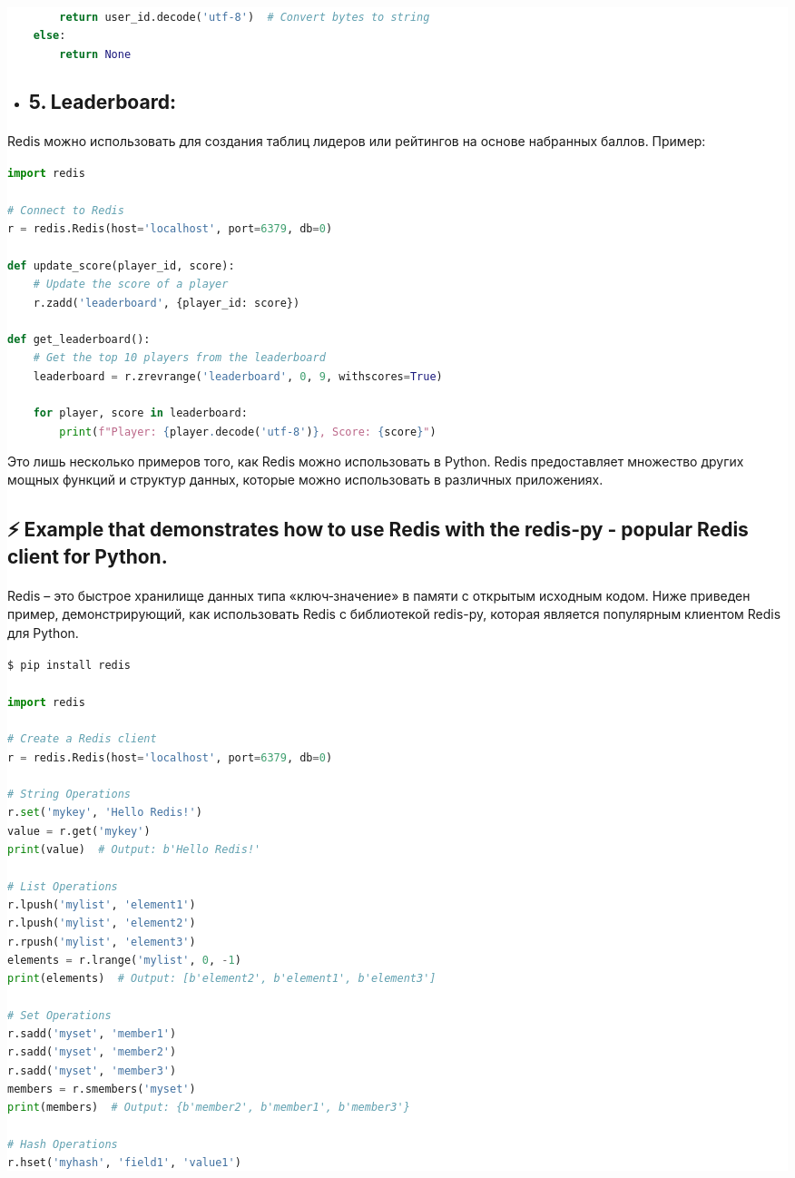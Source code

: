 ```python
        return user_id.decode('utf-8')  # Convert bytes to string
    else:
        return None
```
* ## 5. Leaderboard:
Redis можно использовать для создания таблиц лидеров или рейтингов на основе набранных баллов. Пример:
```python
import redis

# Connect to Redis
r = redis.Redis(host='localhost', port=6379, db=0)

def update_score(player_id, score):
    # Update the score of a player
    r.zadd('leaderboard', {player_id: score})

def get_leaderboard():
    # Get the top 10 players from the leaderboard
    leaderboard = r.zrevrange('leaderboard', 0, 9, withscores=True)

    for player, score in leaderboard:
        print(f"Player: {player.decode('utf-8')}, Score: {score}")
```
Это лишь несколько примеров того, как Redis можно использовать в Python. Redis предоставляет множество других мощных функций и структур данных, которые можно использовать в различных приложениях.

<a id="Client"></a>
## ⚡️ Example that demonstrates how to use Redis with the redis-py - popular Redis client for Python.

Redis  – это быстрое хранилище данных типа «ключ‑значение» в памяти с открытым исходным кодом.
Ниже приведен пример, демонстрирующий, как использовать Redis с библиотекой redis-py, которая является популярным клиентом Redis для Python.
```python
$ pip install redis

import redis

# Create a Redis client
r = redis.Redis(host='localhost', port=6379, db=0)

# String Operations
r.set('mykey', 'Hello Redis!')
value = r.get('mykey')
print(value)  # Output: b'Hello Redis!'

# List Operations
r.lpush('mylist', 'element1')
r.lpush('mylist', 'element2')
r.rpush('mylist', 'element3')
elements = r.lrange('mylist', 0, -1)
print(elements)  # Output: [b'element2', b'element1', b'element3']

# Set Operations
r.sadd('myset', 'member1')
r.sadd('myset', 'member2')
r.sadd('myset', 'member3')
members = r.smembers('myset')
print(members)  # Output: {b'member2', b'member1', b'member3'}

# Hash Operations
r.hset('myhash', 'field1', 'value1')
```